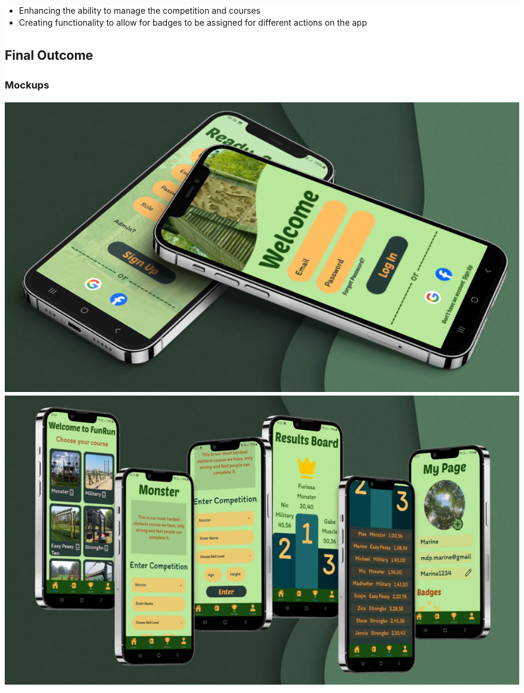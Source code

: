 
* Enhancing the ability to manage the competition and courses
* Creating functionality to allow for badges to be assigned for different actions on the app


## Final Outcome

### Mockups

![image9](readme_images_&_video/Mockup_2.png)
<br>
![image10](readme_images_&_video/Mockup_3.png)
<br>